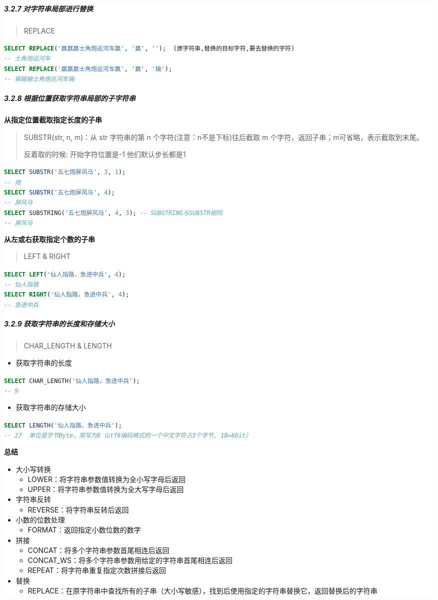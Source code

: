 ##### **3.2.7 对字符串局部进行替换**

> REPLACE

```sql
SELECT REPLACE('赢赢赢士角炮巡河车赢', '赢', '');  (原字符串,替换的目标字符,要去替换的字符)
-- 士角炮巡河车
SELECT REPLACE('赢赢赢士角炮巡河车赢', '赢', '输');
-- 输输输士角炮巡河车输
```

##### **3.2.8 根据位置获取字符串局部的子字符串**

**从指定位置截取指定长度的子串**

> SUBSTR(str, n, m)：从 str 字符串的第 n 个字符(注意：n不是下标)往后截取 m 个字符，返回子串；m可省略，表示截取到末尾。
>
> 反着取的时候: 开始字符位置是-1 他们默认步长都是1

```sql
SELECT SUBSTR('五七炮屏风马', 3, 1);
-- 炮
SELECT SUBSTR('五七炮屏风马', 4);
-- 屏风马
SELECT SUBSTRING('五七炮屏风马', 4, 3); -- SUBSTRING与SUBSTR相同
-- 屏风马
```

**从左或右获取指定个数的子串**

> LEFT & RIGHT

```sql
SELECT LEFT('仙人指路，急进中兵', 4);
-- 仙人指路
SELECT RIGHT('仙人指路，急进中兵', 4);
-- 急进中兵
```

##### **3.2.9 获取字符串的长度和存储大小**

> CHAR_LENGTH & LENGTH

- 获取字符串的长度

```sql
SELECT CHAR_LENGTH('仙人指路，急进中兵');
-- 9
```

- 获取字符串的存储大小

```sql
SELECT LENGTH('仙人指路，急进中兵');
-- 27  单位是字节Byte，简写为B（utf8编码格式的一个中文字符占3个字节, 1B=8bit）
```

**总结**

- 大小写转换
  - LOWER：将字符串参数值转换为全小写字母后返回
  - UPPER：将字符串参数值转换为全大写字母后返回
- 字符串反转
  - REVERSE：将字符串反转后返回
- 小数的位数处理
  - FORMAT：返回指定小数位数的数字
- 拼接
  - CONCAT：将多个字符串参数首尾相连后返回
  - CONCAT_WS：将多个字符串参数用给定的字符串首尾相连后返回
  - REPEAT：将字符串重复指定次数拼接后返回
- 替换
  - REPLACE：在原字符串中查找所有的子串（大小写敏感），找到后使用指定的字符串替换它，返回替换后的字符串